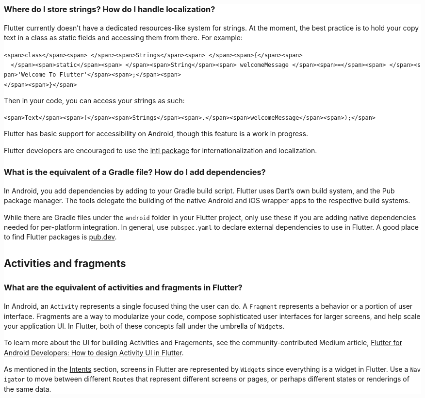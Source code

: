 ### Where do I store strings? How do I handle localization?

Flutter currently doesn’t have a dedicated resources-like system for strings. At the moment, the best practice is to hold your copy text in a class as static fields and accessing them from there. For example:

```
<span>class</span><span> </span><span>Strings</span><span> </span><span>{</span><span>
  </span><span>static</span><span> </span><span>String</span><span> welcomeMessage </span><span>=</span><span> </span><span>'Welcome To Flutter'</span><span>;</span><span>
</span><span>}</span>
```

Then in your code, you can access your strings as such:

```
<span>Text</span><span>(</span><span>Strings</span><span>.</span><span>welcomeMessage</span><span>);</span>
```

Flutter has basic support for accessibility on Android, though this feature is a work in progress.

Flutter developers are encouraged to use the [intl package](https://pub.dev/packages/intl) for internationalization and localization.

### What is the equivalent of a Gradle file? How do I add dependencies?

In Android, you add dependencies by adding to your Gradle build script. Flutter uses Dart’s own build system, and the Pub package manager. The tools delegate the building of the native Android and iOS wrapper apps to the respective build systems.

While there are Gradle files under the `android` folder in your Flutter project, only use these if you are adding native dependencies needed for per-platform integration. In general, use `pubspec.yaml` to declare external dependencies to use in Flutter. A good place to find Flutter packages is [pub.dev](https://pub.dev/flutter/packages/).

## Activities and fragments

### What are the equivalent of activities and fragments in Flutter?

In Android, an `Activity` represents a single focused thing the user can do. A `Fragment` represents a behavior or a portion of user interface. Fragments are a way to modularize your code, compose sophisticated user interfaces for larger screens, and help scale your application UI. In Flutter, both of these concepts fall under the umbrella of `Widget`s.

To learn more about the UI for building Activities and Fragements, see the community-contributed Medium article, [Flutter for Android Developers: How to design Activity UI in Flutter](https://blog.usejournal.com/flutter-for-android-developers-how-to-design-activity-ui-in-flutter-4bf7b0de1e48).

As mentioned in the [Intents](https://docs.flutter.dev/get-started/flutter-for/android-devs#what-is-the-equivalent-of-an-intent-in-flutter) section, screens in Flutter are represented by `Widget`s since everything is a widget in Flutter. Use a `Navigator` to move between different `Route`s that represent different screens or pages, or perhaps different states or renderings of the same data.
